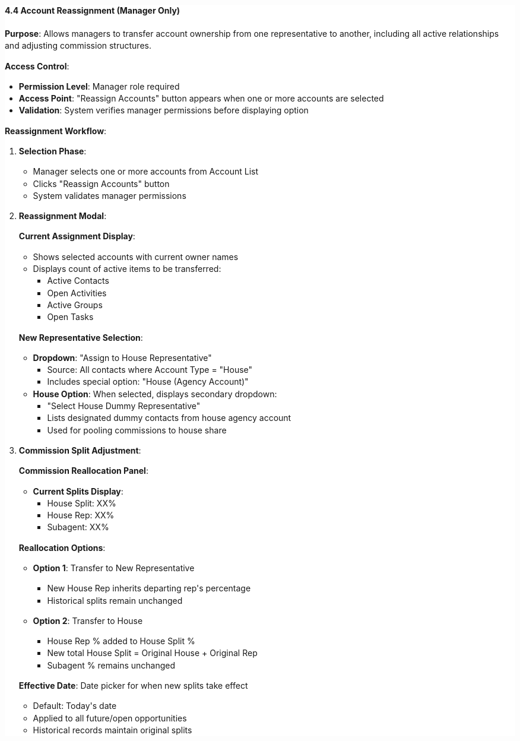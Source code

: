#### 4.4 Account Reassignment (Manager Only)

**Purpose**: Allows managers to transfer account ownership from one representative to another, including all active relationships and adjusting commission structures.

**Access Control**:
- **Permission Level**: Manager role required
- **Access Point**: "Reassign Accounts" button appears when one or more accounts are selected
- **Validation**: System verifies manager permissions before displaying option

**Reassignment Workflow**:

1. **Selection Phase**:
   - Manager selects one or more accounts from Account List
   - Clicks "Reassign Accounts" button
   - System validates manager permissions

2. **Reassignment Modal**:
   
   **Current Assignment Display**:
   - Shows selected accounts with current owner names
   - Displays count of active items to be transferred:
     - Active Contacts
     - Open Activities
     - Active Groups
     - Open Tasks

   **New Representative Selection**:
   - **Dropdown**: "Assign to House Representative"
     - Source: All contacts where Account Type = "House"
     - Includes special option: "House (Agency Account)"
   - **House Option**: When selected, displays secondary dropdown:
     - "Select House Dummy Representative"
     - Lists designated dummy contacts from house agency account
     - Used for pooling commissions to house share

3. **Commission Split Adjustment**:
   
   **Commission Reallocation Panel**:
   - **Current Splits Display**:
     - House Split: XX%
     - House Rep: XX%  
     - Subagent: XX%
   
   **Reallocation Options**:
   - **Option 1**: Transfer to New Representative
     - New House Rep inherits departing rep's percentage
     - Historical splits remain unchanged
   
   - **Option 2**: Transfer to House
     - House Rep % added to House Split %
     - New total House Split = Original House + Original Rep
     - Subagent % remains unchanged
   
   **Effective Date**: Date picker for when new splits take effect
   - Default: Today's date
   - Applied to all future/open opportunities
   - Historical records maintain original splits
